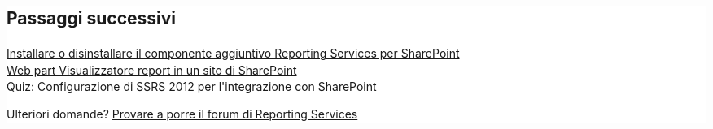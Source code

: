 ## <a name="next-steps"></a>Passaggi successivi

[Installare o disinstallare il componente aggiuntivo Reporting Services per SharePoint](../../reporting-services/install-windows/install-or-uninstall-the-reporting-services-add-in-for-sharepoint.md)   
[Web part Visualizzatore report in un sito di SharePoint](../../reporting-services/report-server-sharepoint/report-viewer-web-part-on-a-sharepoint-site.md)   
[Quiz: Configurazione di SSRS 2012 per l'integrazione con SharePoint](http://go.microsoft.com/fwlink/?LinkId=306443)  

Ulteriori domande? [Provare a porre il forum di Reporting Services](http://go.microsoft.com/fwlink/?LinkId=620231)
